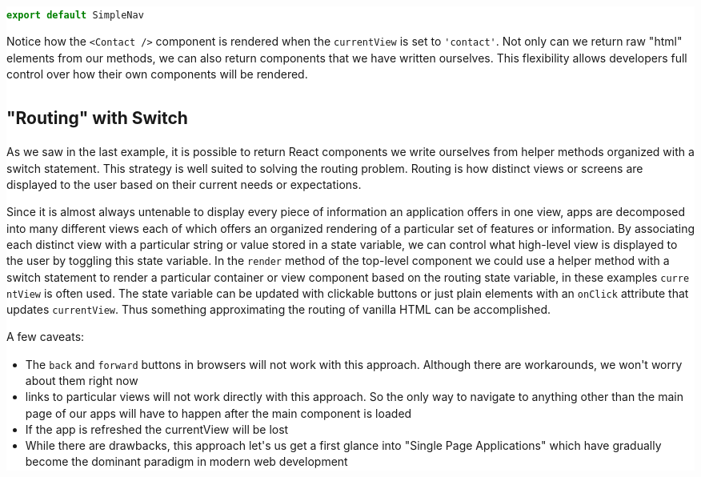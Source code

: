 ```javascript
export default SimpleNav
```

Notice how the `<Contact />` component is rendered when the `currentView` is set to `'contact'`.  Not only can we return raw "html" elements from our methods, we can also return components that we have written ourselves.  This flexibility allows developers full control over how their own components will be rendered.

## "Routing" with Switch

As we saw in the last example, it is possible to return React components we write ourselves from helper methods organized with a switch statement.  This strategy is well suited to solving the routing problem.  Routing is how distinct views or screens are displayed to the user based on their current needs or expectations.  

Since it is almost always untenable to display every piece of information an application offers in one view, apps are decomposed into many different views each of which offers an organized rendering of a particular set of features or information.  By associating each distinct view with a particular string or value stored in a state variable, we can control what high-level view is displayed to the user by toggling this state variable.  In the `render` method of the top-level component we could use a helper method with a switch statement to render a particular container or view component based on the routing state variable, in these examples `currentView` is often used.  The state variable can be updated with clickable buttons or just plain elements with an `onClick` attribute that updates `currentView`.  Thus something approximating the routing of vanilla HTML can be accomplished.

A few caveats:
- The `back` and `forward` buttons in browsers will not work with this approach.  Although there are workarounds, we won't worry about them right now
- links to particular views will not work directly with this approach.  So the only way to navigate to anything other than the main page of our apps will have to happen after the main component is loaded
- If the app is refreshed the currentView will be lost
- While there are drawbacks, this approach let's us get a first glance into "Single Page Applications" which have gradually become the dominant paradigm in modern web development
